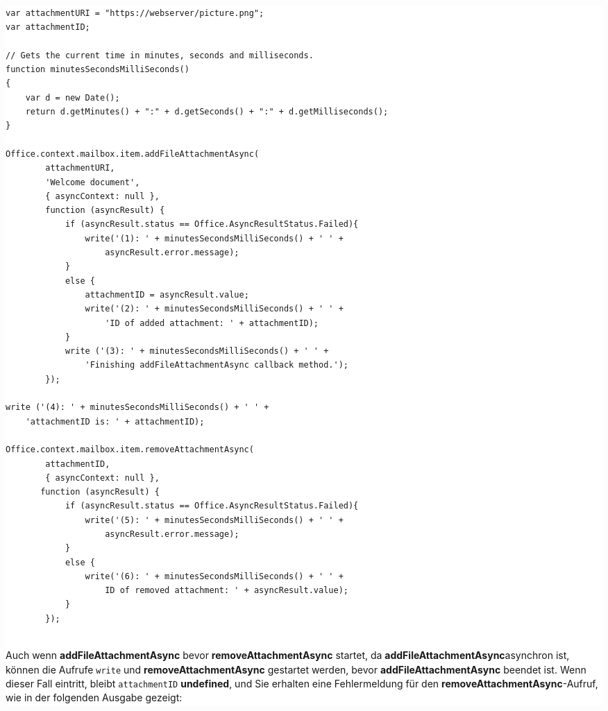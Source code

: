 
```
var attachmentURI = "https://webserver/picture.png";
var attachmentID;

// Gets the current time in minutes, seconds and milliseconds.
function minutesSecondsMilliSeconds()
{
    var d = new Date();
    return d.getMinutes() + ":" + d.getSeconds() + ":" + d.getMilliseconds();
}

Office.context.mailbox.item.addFileAttachmentAsync(
        attachmentURI,
        'Welcome document',
        { asyncContext: null },
        function (asyncResult) {
            if (asyncResult.status == Office.AsyncResultStatus.Failed){
                write('(1): ' + minutesSecondsMilliSeconds() + ' ' + 
                    asyncResult.error.message);
            }
            else {
                attachmentID = asyncResult.value;
                write('(2): ' + minutesSecondsMilliSeconds() + ' ' + 
                    'ID of added attachment: ' + attachmentID);
            }
            write ('(3): ' + minutesSecondsMilliSeconds() + ' ' + 
                'Finishing addFileAttachmentAsync callback method.');
        });

write ('(4): ' + minutesSecondsMilliSeconds() + ' ' + 
    'attachmentID is: ' + attachmentID);

Office.context.mailbox.item.removeAttachmentAsync(
        attachmentID,      
        { asyncContext: null },
       function (asyncResult) {
            if (asyncResult.status == Office.AsyncResultStatus.Failed){
                write('(5): ' + minutesSecondsMilliSeconds() + ' ' + 
                    asyncResult.error.message);
            }
            else {           
                write('(6): ' + minutesSecondsMilliSeconds() + ' ' + 
                    ID of removed attachment: ' + asyncResult.value);
            }
        });


```

Auch wenn  **addFileAttachmentAsync** bevor **removeAttachmentAsync** startet, da **addFileAttachmentAsync**asynchron ist, können die Aufrufe  `write` und **removeAttachmentAsync** gestartet werden, bevor **addFileAttachmentAsync** beendet ist. Wenn dieser Fall eintritt, bleibt `attachmentID` **undefined**, und Sie erhalten eine Fehlermeldung für den  **removeAttachmentAsync**-Aufruf, wie in der folgenden Ausgabe gezeigt:
